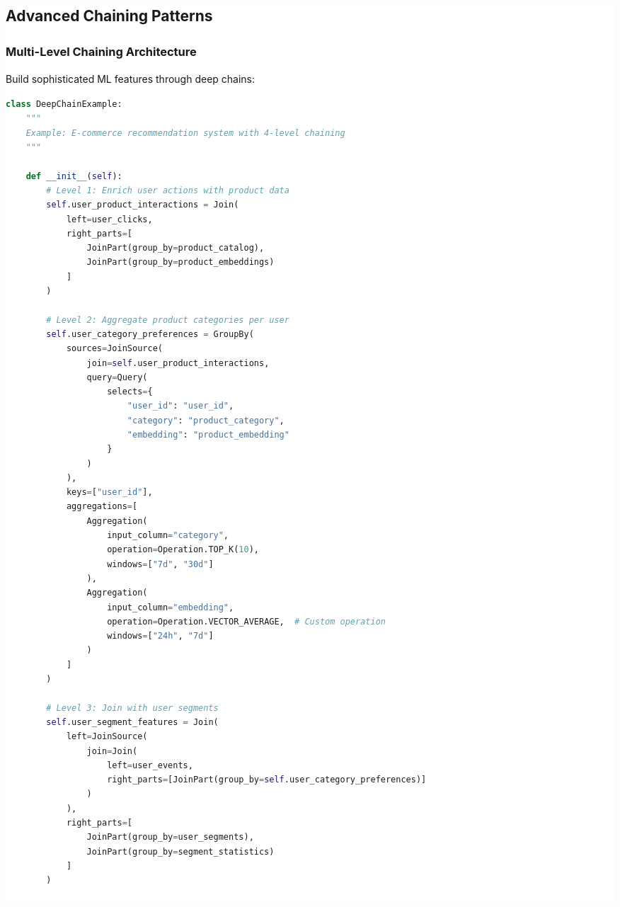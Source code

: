 ## Advanced Chaining Patterns

### Multi-Level Chaining Architecture

Build sophisticated ML features through deep chains:

```python
class DeepChainExample:
    """
    Example: E-commerce recommendation system with 4-level chaining
    """
    
    def __init__(self):
        # Level 1: Enrich user actions with product data
        self.user_product_interactions = Join(
            left=user_clicks,
            right_parts=[
                JoinPart(group_by=product_catalog),
                JoinPart(group_by=product_embeddings)
            ]
        )
        
        # Level 2: Aggregate product categories per user
        self.user_category_preferences = GroupBy(
            sources=JoinSource(
                join=self.user_product_interactions,
                query=Query(
                    selects={
                        "user_id": "user_id",
                        "category": "product_category",
                        "embedding": "product_embedding"
                    }
                )
            ),
            keys=["user_id"],
            aggregations=[
                Aggregation(
                    input_column="category",
                    operation=Operation.TOP_K(10),
                    windows=["7d", "30d"]
                ),
                Aggregation(
                    input_column="embedding",
                    operation=Operation.VECTOR_AVERAGE,  # Custom operation
                    windows=["24h", "7d"]
                )
            ]
        )
        
        # Level 3: Join with user segments
        self.user_segment_features = Join(
            left=JoinSource(
                join=Join(
                    left=user_events,
                    right_parts=[JoinPart(group_by=self.user_category_preferences)]
                )
            ),
            right_parts=[
                JoinPart(group_by=user_segments),
                JoinPart(group_by=segment_statistics)
            ]
        )
        
```